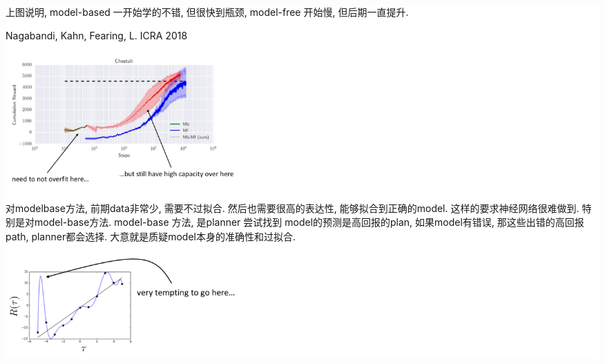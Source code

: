 上图说明,  model-based 一开始学的不错, 但很快到瓶颈,  model-free 开始慢, 但后期一直提升.

 Nagabandi, Kahn, Fearing, L. ICRA 2018



<img src="/img/CS285.assets/image-20200324154035211.png" alt="image-20200324154035211" style="zoom:33%;" />

对modelbase方法, 前期data非常少,  需要不过拟合. 然后也需要很高的表达性, 能够拟合到正确的model.  这样的要求神经网络很难做到. 特别是对model-base方法.  model-base 方法, 是planner 尝试找到 model的预测是高回报的plan,  如果model有错误, 那这些出错的高回报path, planner都会选择. 大意就是质疑model本身的准确性和过拟合.



<img src="/img/CS285.assets/image-20200324162727156.png" alt="image-20200324162727156" style="zoom:33%;" />
